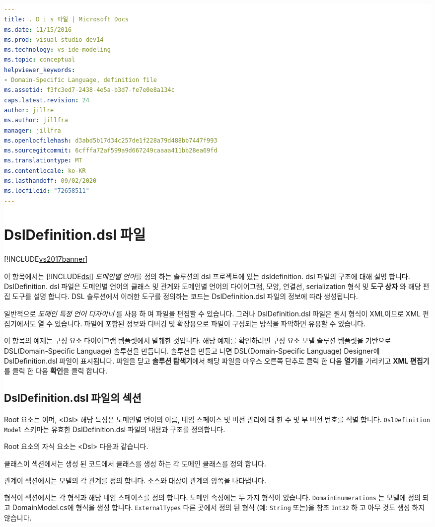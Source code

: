 ```yaml
---
title: . D i s 파일 | Microsoft Docs
ms.date: 11/15/2016
ms.prod: visual-studio-dev14
ms.technology: vs-ide-modeling
ms.topic: conceptual
helpviewer_keywords:
- Domain-Specific Language, definition file
ms.assetid: f3fc3ed7-2438-4e5a-b3d7-fe7e0e8a134c
caps.latest.revision: 24
author: jillre
ms.author: jillfra
manager: jillfra
ms.openlocfilehash: d3abd5b17d34c257de1f228a79d488bb7447f993
ms.sourcegitcommit: 6cfffa72af599a9d667249caaaa411bb28ea69fd
ms.translationtype: MT
ms.contentlocale: ko-KR
ms.lasthandoff: 09/02/2020
ms.locfileid: "72658511"
---
```

# <a name="the-dsldefinitiondsl-file"></a>DslDefinition.dsl 파일
[!INCLUDE[vs2017banner](../includes/vs2017banner.md)]

이 항목에서는 [!INCLUDE[dsl](../includes/dsl-md.md)] *도메인별 언어*를 정의 하는 솔루션의 dsl 프로젝트에 있는 dsldefinition. dsl 파일의 구조에 대해 설명 합니다. DslDefinition. dsl 파일은 도메인별 언어의 클래스 및 관계와 도메인별 언어의 다이어그램, 모양, 연결선, serialization 형식 및 **도구 상자** 와 해당 편집 도구를 설명 합니다. DSL 솔루션에서 이러한 도구를 정의하는 코드는 DslDefinition.dsl 파일의 정보에 따라 생성됩니다.

 일반적으로 *도메인 특정 언어 디자이너* 를 사용 하 여 파일을 편집할 수 있습니다. 그러나 DslDefinition.dsl 파일은 원시 형식이 XML이므로 XML 편집기에서도 열 수 있습니다. 파일에 포함된 정보와 디버깅 및 확장용으로 파일이 구성되는 방식을 파악하면 유용할 수 있습니다.

 이 항목의 예제는 구성 요소 다이어그램 템플릿에서 발췌한 것입니다. 해당 예제를 확인하려면 구성 요소 모델 솔루션 템플릿을 기반으로 DSL(Domain-Specific Language) 솔루션을 만듭니다. 솔루션을 만들고 나면 DSL(Domain-Specific Language) Designer에 DslDefinition.dsl 파일이 표시됩니다. 파일을 닫고 **솔루션 탐색기**에서 해당 파일을 마우스 오른쪽 단추로 클릭 한 다음 **열기**를 가리키고 **XML 편집기**를 클릭 한 다음 **확인**을 클릭 합니다.

## <a name="sections-of-the-dsldefinitiondsl-file"></a>DslDefinition.dsl 파일의 섹션
 Root 요소는 이며, \<Dsl> 해당 특성은 도메인별 언어의 이름, 네임 스페이스 및 버전 관리에 대 한 주 및 부 버전 번호를 식별 합니다. `DslDefinitionModel` 스키마는 유효한 DslDefinition.dsl 파일의 내용과 구조를 정의합니다.

 Root 요소의 자식 요소는 \<Dsl> 다음과 같습니다.

 클래스이 섹션에서는 생성 된 코드에서 클래스를 생성 하는 각 도메인 클래스를 정의 합니다.

 관계이 섹션에서는 모델의 각 관계를 정의 합니다. 소스와 대상이 관계의 양쪽을 나타냅니다.

 형식이 섹션에서는 각 형식과 해당 네임 스페이스를 정의 합니다. 도메인 속성에는 두 가지 형식이 있습니다. `DomainEnumerations` 는 모델에 정의 되 고 DomainModel.cs에 형식을 생성 합니다. `ExternalTypes` 다른 곳에서 정의 된 형식 (예: `String` 또는)을 참조 `Int32` 하 고 아무 것도 생성 하지 않습니다.
